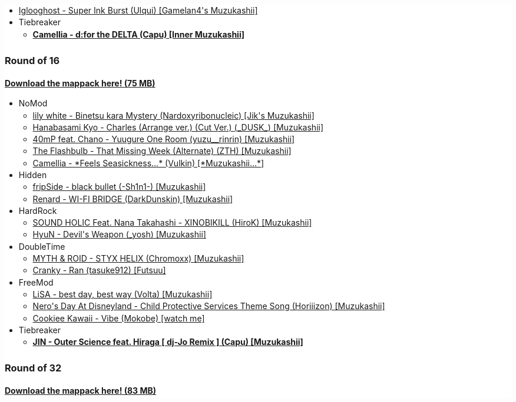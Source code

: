   - [Iglooghost - Super Ink Burst (Ulqui) \[Gamelan4's Muzukashii\]](https://osu.ppy.sh/beatmapsets/1182264#taiko/2476141)
- Tiebreaker
  - **[Camellia - d:for the DELTA (Capu) \[Inner Muzukashii\]](https://osu.ppy.sh/beatmapsets/1342243#taiko/2780354)**

### Round of 16

**[Download the mappack here! (75 MB)](https://mega.nz/file/oh8kAYiT#6hr2Cva1iNf9QMEVzBr9PW6ZHlFhboV8SxCxNg66u5I)**

- NoMod
  - [lily white - Binetsu kara Mystery (Nardoxyribonucleic) \[Jik's Muzukashii\]](https://osu.ppy.sh/beatmapsets/217642#taiko/512332)
  - [Hanabasami Kyo - Charles (Arrange ver.) (Cut Ver.) (\_DUSK\_) \[Muzukashii\]](https://osu.ppy.sh/beatmapsets/1078723#taiko/2257688)
  - [40mP feat. Chano - Yuugure One Room (yuzu\_\_rinrin) \[Muzukashii\]](https://osu.ppy.sh/beatmapsets/469504#taiko/1004023)
  - [The Flashbulb - That Missing Week (Alternate) (ZTH) \[Muzukashii\]](https://osu.ppy.sh/beatmapsets/931375#taiko/2209197)
  - [Camellia - \*Feels Seasickness...\* (Vulkin) \[\*Muzukashii...\*\]](https://osu.ppy.sh/beatmapsets/1051724#taiko/2197917)
- Hidden
  - [fripSide - black bullet (-Sh1n1-) \[Muzukashii\]](https://osu.ppy.sh/beatmapsets/179224#taiko/430840)
  - [Renard - WI-FI BRIDGE (DarkDunskin) \[Muzukashii\]](https://osu.ppy.sh/beatmapsets/235893#taiko/546630)
- HardRock
  - [SOUND HOLIC Feat. Nana Takahashi - XINOBIKILL (HiroK) \[Muzukashii\]](https://osu.ppy.sh/beatmapsets/744214#taiko/1569197)
  - [HyuN - Devil's Weapon (\_yosh) \[Muzukashii\]](https://osu.ppy.sh/beatmapsets/1322861#taiko/2740035)
- DoubleTime
  - [MYTH & ROID - STYX HELIX (Chromoxx) \[Muzukashii\]](https://osu.ppy.sh/beatmapsets/501705#taiko/1070326)
  - [Cranky - Ran (tasuke912) \[Futsuu\]](https://osu.ppy.sh/beatmapsets/789553#taiko/1703961)
- FreeMod
  - [LiSA - best day, best way (Volta) \[Muzukashii\]](https://osu.ppy.sh/beatmapsets/316779#taiko/705829)
  - [Nero's Day At Disneyland - Child Protective Services Theme Song (Horiiizon) \[Muzukashii\]](https://osu.ppy.sh/beatmapsets/1059180#taiko/2290506)
  - [Cookiee Kawaii - Vibe (Mokobe) \[watch me\]](https://osu.ppy.sh/beatmapsets/1125793#taiko/2352261)
- Tiebreaker
  - **[JIN - Outer Science feat. Hiraga \[ dj-Jo Remix \] (Capu) \[Muzukashii\]](https://osu.ppy.sh/beatmapsets/1219663#taiko/2552285)**

### Round of 32

**[Download the mappack here! (83 MB)](https://mega.nz/file/5sFGQJRZ#JhFHe7SpucrcrkE6-n6nyxTteK_hxvP7umjLFPxLJ6o)**


[flag_AR]: /wiki/shared/flag/AR.gif "Argentina"
[flag_AU]: /wiki/shared/flag/AU.gif "Australia"
[flag_BA]: /wiki/shared/flag/BA.gif "Bosnia and Herzegovina"
[flag_BD]: /wiki/shared/flag/BD.gif "Bangladesh"
[flag_BE]: /wiki/shared/flag/BE.gif "Belgium"
[flag_BG]: /wiki/shared/flag/BG.gif "Bulgaria"
[flag_BH]: /wiki/shared/flag/BH.gif "Bahrain"
[flag_BN]: /wiki/shared/flag/BN.gif "Brunei"
[flag_BR]: /wiki/shared/flag/BR.gif "Brazil"
[flag_CA]: /wiki/shared/flag/CA.gif "Canada"
[flag_CH]: /wiki/shared/flag/CH.gif "Switzerland"
[flag_CL]: /wiki/shared/flag/CL.gif "Chile"
[flag_CN]: /wiki/shared/flag/CN.gif "China"
[flag_CO]: /wiki/shared/flag/CO.gif "Colombia"
[flag_CR]: /wiki/shared/flag/CR.gif "Costa Rica"
[flag_CZ]: /wiki/shared/flag/CZ.gif "Czech Republic"
[flag_DE]: /wiki/shared/flag/DE.gif "Germany"
[flag_DO]: /wiki/shared/flag/DO.gif "Dominican Republic"
[flag_EC]: /wiki/shared/flag/EC.gif "Ecuador"
[flag_EE]: /wiki/shared/flag/EE.gif "Estonia"
[flag_EG]: /wiki/shared/flag/EG.gif "Egypt"
[flag_ES]: /wiki/shared/flag/ES.gif "Spain"
[flag_FI]: /wiki/shared/flag/FI.gif "Finland"
[flag_FR]: /wiki/shared/flag/FR.gif "France"
[flag_GB]: /wiki/shared/flag/GB.gif "United Kingdom"
[flag_GR]: /wiki/shared/flag/GR.gif "Greece"
[flag_GT]: /wiki/shared/flag/GT.gif "Guatemala"
[flag_HK]: /wiki/shared/flag/HK.gif "Hong Kong"
[flag_HR]: /wiki/shared/flag/HR.gif "Croatia"
[flag_ID]: /wiki/shared/flag/ID.gif "Indonesia"
[flag_IE]: /wiki/shared/flag/IE.gif "Ireland"
[flag_IL]: /wiki/shared/flag/IL.gif "Israel"
[flag_IN]: /wiki/shared/flag/IN.gif "India"
[flag_IQ]: /wiki/shared/flag/IQ.gif "Iraq"
[flag_IS]: /wiki/shared/flag/IS.gif "Iceland"
[flag_IT]: /wiki/shared/flag/IT.gif "Italy"
[flag_JM]: /wiki/shared/flag/JM.gif "Jamaica"
[flag_JP]: /wiki/shared/flag/JP.gif "Japan"
[flag_KR]: /wiki/shared/flag/KR.gif "South Korea"
[flag_LK]: /wiki/shared/flag/LK.gif "Sri Lanka"
[flag_LT]: /wiki/shared/flag/LT.gif "Lithuania"
[flag_LU]: /wiki/shared/flag/LU.gif "Luxembourg"
[flag_LV]: /wiki/shared/flag/LV.gif "Latvia"
[flag_MO]: /wiki/shared/flag/MO.gif "Macau"
[flag_MX]: /wiki/shared/flag/MX.gif "Mexico"
[flag_MY]: /wiki/shared/flag/MY.gif "Malaysia"
[flag_NL]: /wiki/shared/flag/NL.gif "Netherlands"
[flag_NO]: /wiki/shared/flag/NO.gif "Norway"
[flag_NZ]: /wiki/shared/flag/NZ.gif "New Zealand"
[flag_PA]: /wiki/shared/flag/PA.gif "Panama"
[flag_PH]: /wiki/shared/flag/PH.gif "Philippines"
[flag_PK]: /wiki/shared/flag/PK.gif "Pakistan"
[flag_PL]: /wiki/shared/flag/PL.gif "Poland"
[flag_PT]: /wiki/shared/flag/PT.gif "Portugal"
[flag_PY]: /wiki/shared/flag/PY.gif "Paraguay"
[flag_RO]: /wiki/shared/flag/RO.gif "Romania"
[flag_RS]: /wiki/shared/flag/RS.gif "Serbia"
[flag_RU]: /wiki/shared/flag/RU.gif "Russian Federation"
[flag_SA]: /wiki/shared/flag/SA.gif "Saudi Arabia"
[flag_SE]: /wiki/shared/flag/SE.gif "Sweden"
[flag_SG]: /wiki/shared/flag/SG.gif "Singapore"
[flag_SI]: /wiki/shared/flag/SI.gif "Slovenia"
[flag_SV]: /wiki/shared/flag/SV.gif "El Salvador"
[flag_TN]: /wiki/shared/flag/TN.gif "Tunisia"
[flag_TR]: /wiki/shared/flag/TR.gif "Turkey"
[flag_TT]: /wiki/shared/flag/TT.gif "Trinidad and Tobago"
[flag_TW]: /wiki/shared/flag/TW.gif "Taiwan"
[flag_UA]: /wiki/shared/flag/UA.gif "Ukraine"
[flag_US]: /wiki/shared/flag/US.gif "United States"
[flag_UY]: /wiki/shared/flag/UY.gif "Uruguay"
[flag_VE]: /wiki/shared/flag/VE.gif "Venezuela"
[flag_VN]: /wiki/shared/flag/VN.gif "Vietnam"
[flag_ZA]: /wiki/shared/flag/ZA.gif "South Africa"